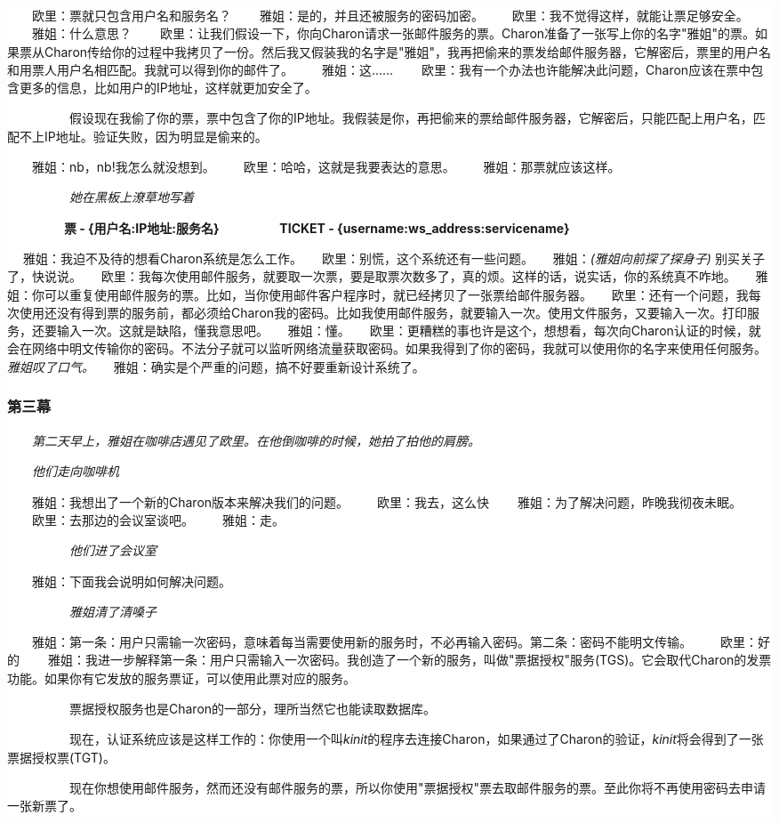 　　欧里：票就只包含用户名和服务名？
　　雅姐：是的，并且还被服务的密码加密。
　　欧里：我不觉得这样，就能让票足够安全。
　　雅姐：什么意思？
　　欧里：让我们假设一下，你向Charon请求一张邮件服务的票。Charon准备了一张写上你的名字"雅姐"的票。如果票从Charon传给你的过程中我拷贝了一份。然后我又假装我的名字是"雅姐"，我再把偷来的票发给邮件服务器，它解密后，票里的用户名和用票人用户名相匹配。我就可以得到你的邮件了。
　　雅姐：这......
　　欧里：我有一个办法也许能解决此问题，Charon应该在票中包含更多的信息，比如用户的IP地址，这样就更加安全了。

　　　　　假设现在我偷了你的票，票中包含了你的IP地址。我假装是你，再把偷来的票给邮件服务器，它解密后，只能匹配上用户名，匹配不上IP地址。验证失败，因为明显是偷来的。

　　雅姐：nb，nb!我怎么就没想到。
　　欧里：哈哈，这就是我要表达的意思。
　　雅姐：那票就应该这样。

　　　　　<i>她在黑板上潦草地写着</i>

　　 　　   <b style="font-size:14px">票 - {用户名:IP地址:服务名}</b>
　　 　　   <b style="font-size:14px">TICKET -   {username:ws_address:servicename}</b>

　    雅姐：我迫不及待的想看Charon系统是怎么工作。
　    欧里：别慌，这个系统还有一些问题。
　    雅姐：<i>(雅姐向前探了探身子)</i> 别买关子了，快说说。
　    欧里：我每次使用邮件服务，就要取一次票，要是取票次数多了，真的烦。这样的话，说实话，你的系统真不咋地。
　    雅姐：你可以重复使用邮件服务的票。比如，当你使用邮件客户程序时，就已经拷贝了一张票给邮件服务器。
　    欧里：还有一个问题，我每次使用还没有得到票的服务前，都必须给Charon我的密码。比如我使用邮件服务，就要输入一次。使用文件服务，又要输入一次。打印服务，还要输入一次。这就是缺陷，懂我意思吧。
　    雅姐：懂。
　    欧里：更糟糕的事也许是这个，想想看，每次向Charon认证的时候，就会在网络中明文传输你的密码。不法分子就可以监听网络流量获取密码。如果我得到了你的密码，我就可以使用你的名字来使用任何服务。<i>雅姐叹了口气。</i>
　    雅姐：确实是个严重的问题，搞不好要重新设计系统了。

### 第三幕
　　<i>第二天早上，雅姐在咖啡店遇见了欧里。在他倒咖啡的时候，她拍了拍他的肩膀。</i>

　　<i>他们走向咖啡机</i>

　　雅姐：我想出了一个新的Charon版本来解决我们的问题。
　　欧里：我去，这么快
　　雅姐：为了解决问题，昨晚我彻夜未眠。
　　欧里：去那边的会议室谈吧。
　　雅姐：走。

　　　　　<i>他们进了会议室</i>

　　雅姐：下面我会说明如何解决问题。

　　　　　<i>雅姐清了清嗓子</i>

　　雅姐：第一条：用户只需输一次密码，意味着每当需要使用新的服务时，不必再输入密码。第二条：密码不能明文传输。
　　欧里：好的
　　雅姐：我进一步解释第一条：用户只需输入一次密码。我创造了一个新的服务，叫做"票据授权"服务(TGS)。它会取代Charon的发票功能。如果你有它发放的服务票证，可以使用此票对应的服务。

　　　　　票据授权服务也是Charon的一部分，理所当然它也能读取数据库。

　　　　　现在，认证系统应该是这样工作的：你使用一个叫<i>kinit</i>的程序去连接Charon，如果通过了Charon的验证，<i>kinit</i>将会得到了一张票据授权票(TGT)。

　　　　　现在你想使用邮件服务，然而还没有邮件服务的票，所以你使用"票据授权"票去取邮件服务的票。至此你将不再使用密码去申请一张新票了。
